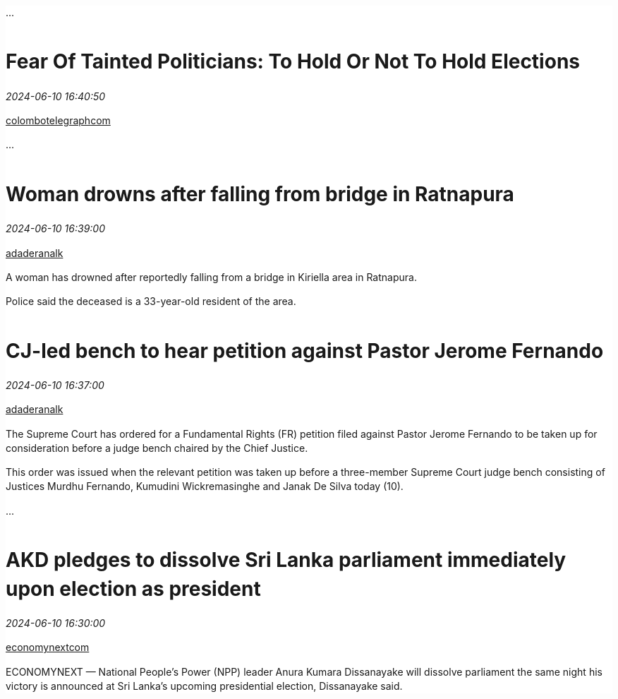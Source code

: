 ...



# Fear Of Tainted Politicians: To Hold Or Not To Hold Elections

*2024-06-10 16:40:50*

[colombotelegraphcom](https://www.colombotelegraph.com/index.php/fear-of-tainted-politicians-to-hold-or-not-to-hold-elections/)

...



# Woman drowns after falling from bridge in Ratnapura

*2024-06-10 16:39:00*

[adaderanalk](https://www.adaderana.lk/news/99786/woman-drowns-after-falling-from-bridge-in-ratnapura)

A woman has drowned after reportedly falling from a bridge in Kiriella area in Ratnapura.

Police said the deceased is a 33-year-old resident of the area.



# CJ-led bench to hear petition against Pastor Jerome Fernando

*2024-06-10 16:37:00*

[adaderanalk](https://www.adaderana.lk/news/99785/-cj-led-bench-to-hear-petition-against-pastor-jerome-fernando)

The Supreme Court has ordered for a Fundamental Rights (FR) petition filed against Pastor Jerome Fernando to be taken up for consideration before a judge bench chaired by the Chief Justice.

This order was issued when the relevant petition was taken up before a three-member Supreme Court judge bench consisting of Justices Murdhu Fernando, Kumudini Wickremasinghe and Janak De Silva today (10).

...



# AKD pledges to dissolve Sri Lanka parliament immediately upon election as president

*2024-06-10 16:30:00*

[economynextcom](https://economynext.com/akd-pledges-to-dissolve-sri-lanka-parliament-immediately-upon-election-as-president-167221/)

ECONOMYNEXT — National People’s Power (NPP) leader Anura Kumara Dissanayake will dissolve parliament the same night his victory is announced at Sri Lanka’s upcoming presidential election, Dissanayake said.
